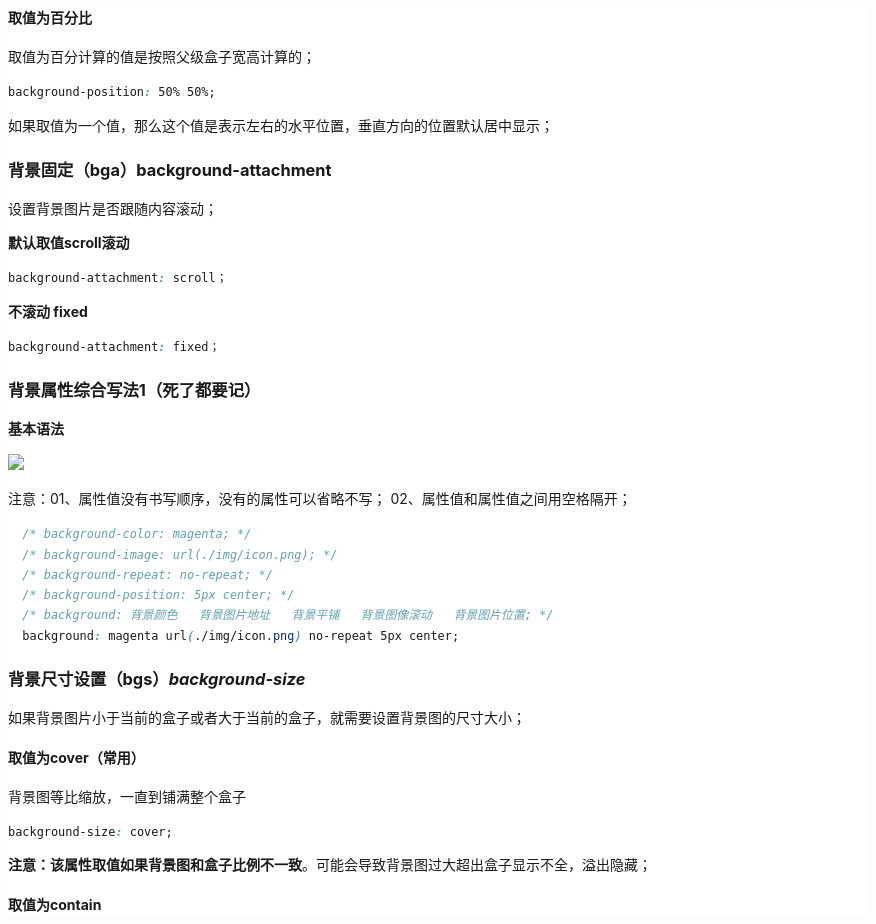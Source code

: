 #### 取值为百分比

取值为百分计算的值是按照父级盒子宽高计算的；

```css
background-position: 50% 50%;
```

如果取值为一个值，那么这个值是表示左右的水平位置，垂直方向的位置默认居中显示；

### 背景固定（bga）background-attachment 

设置背景图片是否跟随内容滚动；

**默认取值scroll滚动**

```css
background-attachment: scroll；
```

**不滚动 fixed**

```css
background-attachment: fixed；
```

### 背景属性综合写法1（死了都要记）	

**基本语法**

![](assets/08.png)

注意：01、属性值没有书写顺序，没有的属性可以省略不写；
           02、属性值和属性值之间用空格隔开；

```css
  /* background-color: magenta; */
  /* background-image: url(./img/icon.png); */
  /* background-repeat: no-repeat; */
  /* background-position: 5px center; */
  /* background: 背景颜色   背景图片地址   背景平铺   背景图像滚动   背景图片位置; */
  background: magenta url(./img/icon.png) no-repeat 5px center;
```

### 背景尺寸设置（bgs）*background-size*

如果背景图片小于当前的盒子或者大于当前的盒子，就需要设置背景图的尺寸大小；

#### 取值为cover（常用）

背景图等比缩放，一直到铺满整个盒子

```css
background-size: cover;
```

**注意：**该属性取值如果**背景图和盒子比例不一致**。可能会导致背景图过大超出盒子显示不全，溢出隐藏；

#### 取值为contain 
